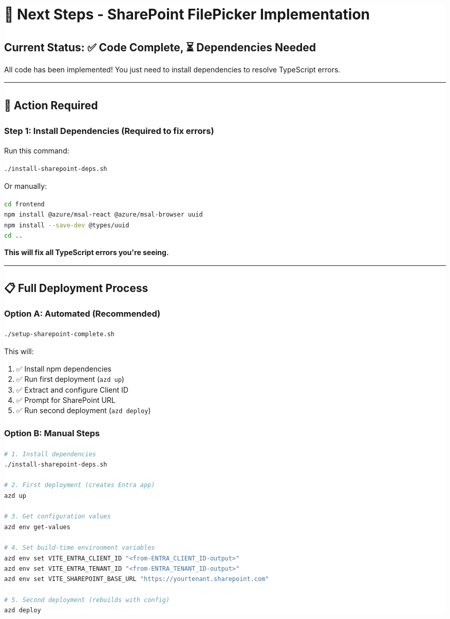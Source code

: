 # 🎯 Next Steps - SharePoint FilePicker Implementation

## Current Status: ✅ Code Complete, ⏳ Dependencies Needed

All code has been implemented! You just need to install dependencies to resolve TypeScript errors.

---

## 🚨 Action Required

### Step 1: Install Dependencies (Required to fix errors)

Run this command:

```bash
./install-sharepoint-deps.sh
```

Or manually:

```bash
cd frontend
npm install @azure/msal-react @azure/msal-browser uuid
npm install --save-dev @types/uuid
cd ..
```

**This will fix all TypeScript errors you're seeing.**

---

## 📋 Full Deployment Process

### Option A: Automated (Recommended)

```bash
./setup-sharepoint-complete.sh
```

This will:
1. ✅ Install npm dependencies
2. ✅ Run first deployment (`azd up`)
3. ✅ Extract and configure Client ID
4. ✅ Prompt for SharePoint URL
5. ✅ Run second deployment (`azd deploy`)

### Option B: Manual Steps

```bash
# 1. Install dependencies
./install-sharepoint-deps.sh

# 2. First deployment (creates Entra app)
azd up

# 3. Get configuration values
azd env get-values

# 4. Set build-time environment variables
azd env set VITE_ENTRA_CLIENT_ID "<from-ENTRA_CLIENT_ID-output>"
azd env set VITE_ENTRA_TENANT_ID "<from-ENTRA_TENANT_ID-output>"
azd env set VITE_SHAREPOINT_BASE_URL "https://yourtenant.sharepoint.com"

# 5. Second deployment (rebuilds with config)
azd deploy
```